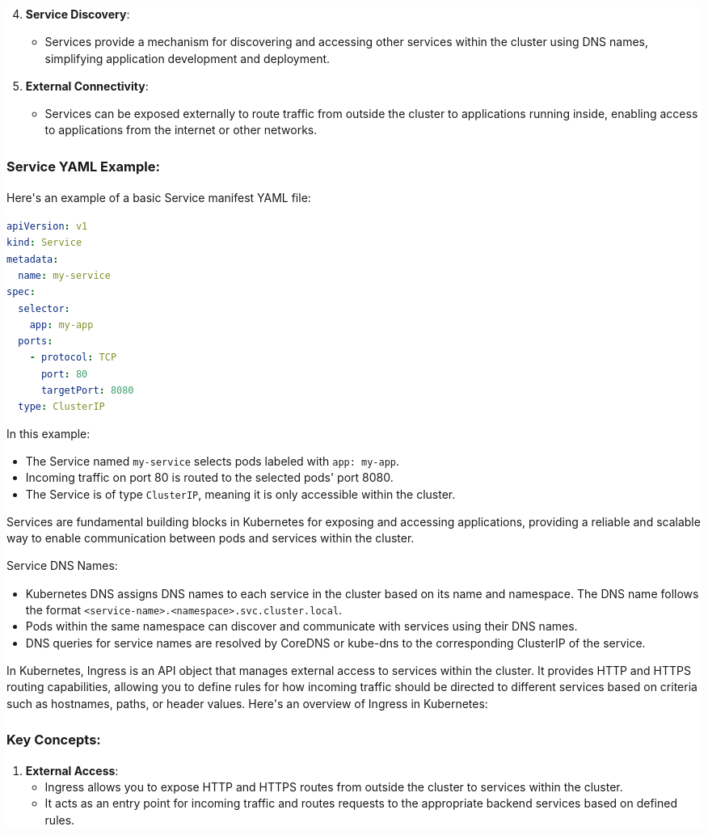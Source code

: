 4. **Service Discovery**:
   - Services provide a mechanism for discovering and accessing other services within the cluster using DNS names, simplifying application development and deployment.

5. **External Connectivity**:
   - Services can be exposed externally to route traffic from outside the cluster to applications running inside, enabling access to applications from the internet or other networks.

### Service YAML Example:

Here's an example of a basic Service manifest YAML file:

```yaml
apiVersion: v1
kind: Service
metadata:
  name: my-service
spec:
  selector:
    app: my-app
  ports:
    - protocol: TCP
      port: 80
      targetPort: 8080
  type: ClusterIP
```

In this example:

- The Service named `my-service` selects pods labeled with `app: my-app`.
- Incoming traffic on port 80 is routed to the selected pods' port 8080.
- The Service is of type `ClusterIP`, meaning it is only accessible within the cluster.

Services are fundamental building blocks in Kubernetes for exposing and accessing applications, providing a reliable and scalable way to enable communication between pods and services within the cluster.


Service DNS Names:
   - Kubernetes  DNS assigns DNS names to each service in the cluster based on its name and namespace. The DNS name follows the format `<service-name>.<namespace>.svc.cluster.local`.
   - Pods within the same namespace can discover and communicate with services using their DNS names.
   - DNS queries for service names are resolved by CoreDNS or kube-dns to the corresponding ClusterIP of the service.


In Kubernetes, Ingress is an API object that manages external access to services within the cluster. It provides HTTP and HTTPS routing capabilities, allowing you to define rules for how incoming traffic should be directed to different services based on criteria such as hostnames, paths, or header values. Here's an overview of Ingress in Kubernetes:

### Key Concepts:

1. **External Access**:
   - Ingress allows you to expose HTTP and HTTPS routes from outside the cluster to services within the cluster.
   - It acts as an entry point for incoming traffic and routes requests to the appropriate backend services based on defined rules.
